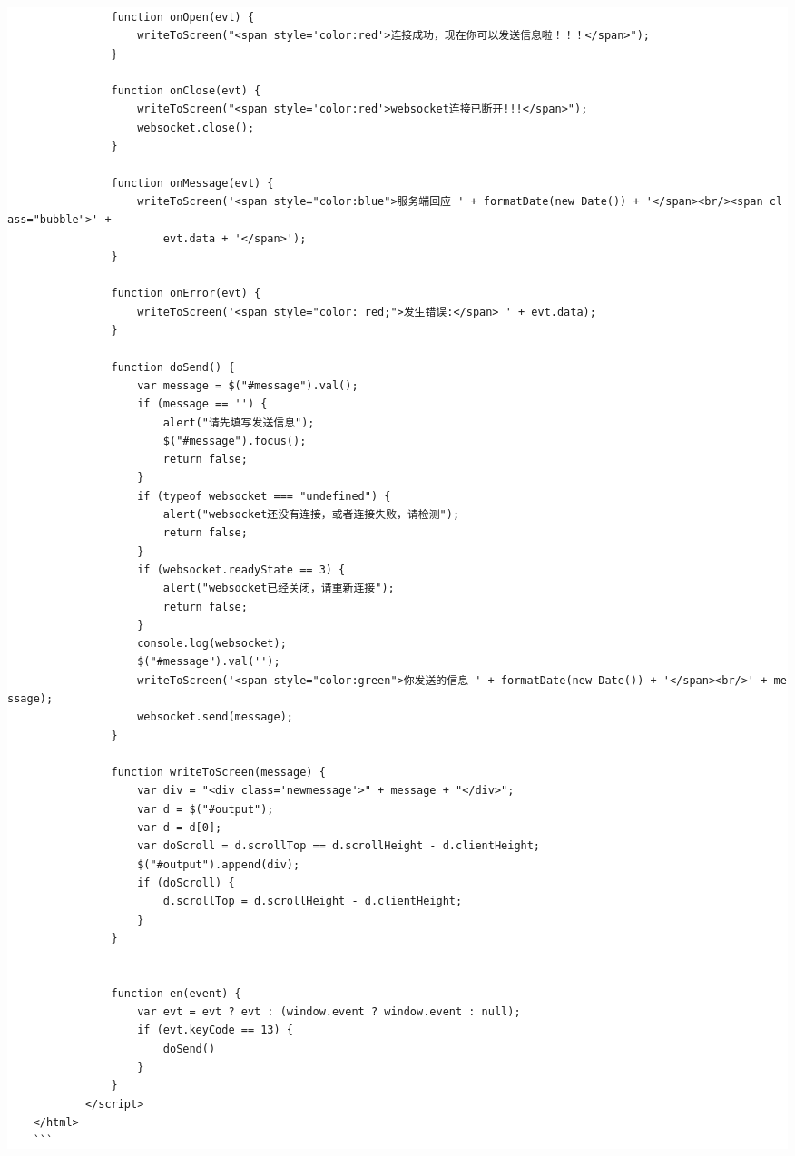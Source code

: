                     function onOpen(evt) {
                        writeToScreen("<span style='color:red'>连接成功，现在你可以发送信息啦！！！</span>");
                    }
          
                    function onClose(evt) {
                        writeToScreen("<span style='color:red'>websocket连接已断开!!!</span>");
                        websocket.close();
                    }
          
                    function onMessage(evt) {
                        writeToScreen('<span style="color:blue">服务端回应 ' + formatDate(new Date()) + '</span><br/><span class="bubble">' +
                            evt.data + '</span>');
                    }
          
                    function onError(evt) {
                        writeToScreen('<span style="color: red;">发生错误:</span> ' + evt.data);
                    }
          
                    function doSend() {
                        var message = $("#message").val();
                        if (message == '') {
                            alert("请先填写发送信息");
                            $("#message").focus();
                            return false;
                        }
                        if (typeof websocket === "undefined") {
                            alert("websocket还没有连接，或者连接失败，请检测");
                            return false;
                        }
                        if (websocket.readyState == 3) {
                            alert("websocket已经关闭，请重新连接");
                            return false;
                        }
                        console.log(websocket);
                        $("#message").val('');
                        writeToScreen('<span style="color:green">你发送的信息 ' + formatDate(new Date()) + '</span><br/>' + message);
                        websocket.send(message);
                    }
          
                    function writeToScreen(message) {
                        var div = "<div class='newmessage'>" + message + "</div>";
                        var d = $("#output");
                        var d = d[0];
                        var doScroll = d.scrollTop == d.scrollHeight - d.clientHeight;
                        $("#output").append(div);
                        if (doScroll) {
                            d.scrollTop = d.scrollHeight - d.clientHeight;
                        }
                    }
          
          
                    function en(event) {
                        var evt = evt ? evt : (window.event ? window.event : null);
                        if (evt.keyCode == 13) {
                            doSend()
                        }
                    }
                </script>
        </html>
        ```
